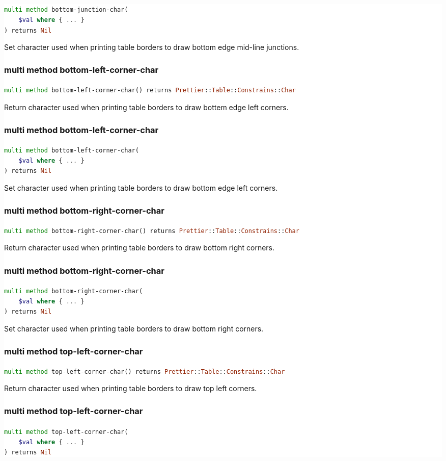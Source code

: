 ```raku
multi method bottom-junction-char(
    $val where { ... }
) returns Nil
```

Set character used when printing table borders to draw bottom edge mid-line junctions.

### multi method bottom-left-corner-char

```raku
multi method bottom-left-corner-char() returns Prettier::Table::Constrains::Char
```

Return character used when printing table borders to draw bottem edge left corners.

### multi method bottom-left-corner-char

```raku
multi method bottom-left-corner-char(
    $val where { ... }
) returns Nil
```

Set character used when printing table borders to draw bottom edge left corners.

### multi method bottom-right-corner-char

```raku
multi method bottom-right-corner-char() returns Prettier::Table::Constrains::Char
```

Return character used when printing table borders to draw bottom right corners.

### multi method bottom-right-corner-char

```raku
multi method bottom-right-corner-char(
    $val where { ... }
) returns Nil
```

Set character used when printing table borders to draw bottom right corners.

### multi method top-left-corner-char

```raku
multi method top-left-corner-char() returns Prettier::Table::Constrains::Char
```

Return character used when printing table borders to draw top left corners.

### multi method top-left-corner-char

```raku
multi method top-left-corner-char(
    $val where { ... }
) returns Nil
```
